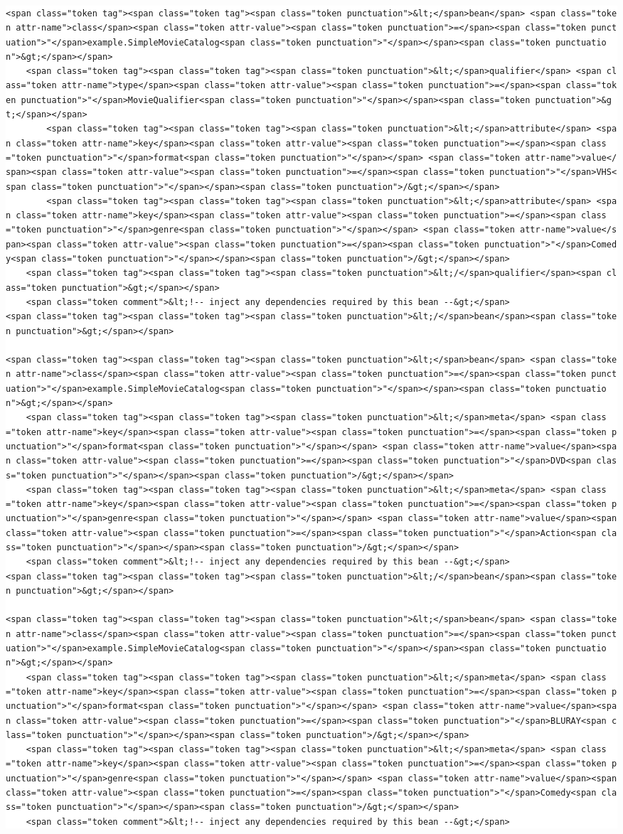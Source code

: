 	<span class="token tag"><span class="token tag"><span class="token punctuation">&lt;</span>bean</span> <span class="token attr-name">class</span><span class="token attr-value"><span class="token punctuation">=</span><span class="token punctuation">"</span>example.SimpleMovieCatalog<span class="token punctuation">"</span></span><span class="token punctuation">&gt;</span></span>
		<span class="token tag"><span class="token tag"><span class="token punctuation">&lt;</span>qualifier</span> <span class="token attr-name">type</span><span class="token attr-value"><span class="token punctuation">=</span><span class="token punctuation">"</span>MovieQualifier<span class="token punctuation">"</span></span><span class="token punctuation">&gt;</span></span>
			<span class="token tag"><span class="token tag"><span class="token punctuation">&lt;</span>attribute</span> <span class="token attr-name">key</span><span class="token attr-value"><span class="token punctuation">=</span><span class="token punctuation">"</span>format<span class="token punctuation">"</span></span> <span class="token attr-name">value</span><span class="token attr-value"><span class="token punctuation">=</span><span class="token punctuation">"</span>VHS<span class="token punctuation">"</span></span><span class="token punctuation">/&gt;</span></span>
			<span class="token tag"><span class="token tag"><span class="token punctuation">&lt;</span>attribute</span> <span class="token attr-name">key</span><span class="token attr-value"><span class="token punctuation">=</span><span class="token punctuation">"</span>genre<span class="token punctuation">"</span></span> <span class="token attr-name">value</span><span class="token attr-value"><span class="token punctuation">=</span><span class="token punctuation">"</span>Comedy<span class="token punctuation">"</span></span><span class="token punctuation">/&gt;</span></span>
		<span class="token tag"><span class="token tag"><span class="token punctuation">&lt;/</span>qualifier</span><span class="token punctuation">&gt;</span></span>
		<span class="token comment">&lt;!-- inject any dependencies required by this bean --&gt;</span>
	<span class="token tag"><span class="token tag"><span class="token punctuation">&lt;/</span>bean</span><span class="token punctuation">&gt;</span></span>

	<span class="token tag"><span class="token tag"><span class="token punctuation">&lt;</span>bean</span> <span class="token attr-name">class</span><span class="token attr-value"><span class="token punctuation">=</span><span class="token punctuation">"</span>example.SimpleMovieCatalog<span class="token punctuation">"</span></span><span class="token punctuation">&gt;</span></span>
		<span class="token tag"><span class="token tag"><span class="token punctuation">&lt;</span>meta</span> <span class="token attr-name">key</span><span class="token attr-value"><span class="token punctuation">=</span><span class="token punctuation">"</span>format<span class="token punctuation">"</span></span> <span class="token attr-name">value</span><span class="token attr-value"><span class="token punctuation">=</span><span class="token punctuation">"</span>DVD<span class="token punctuation">"</span></span><span class="token punctuation">/&gt;</span></span>
		<span class="token tag"><span class="token tag"><span class="token punctuation">&lt;</span>meta</span> <span class="token attr-name">key</span><span class="token attr-value"><span class="token punctuation">=</span><span class="token punctuation">"</span>genre<span class="token punctuation">"</span></span> <span class="token attr-name">value</span><span class="token attr-value"><span class="token punctuation">=</span><span class="token punctuation">"</span>Action<span class="token punctuation">"</span></span><span class="token punctuation">/&gt;</span></span>
		<span class="token comment">&lt;!-- inject any dependencies required by this bean --&gt;</span>
	<span class="token tag"><span class="token tag"><span class="token punctuation">&lt;/</span>bean</span><span class="token punctuation">&gt;</span></span>

	<span class="token tag"><span class="token tag"><span class="token punctuation">&lt;</span>bean</span> <span class="token attr-name">class</span><span class="token attr-value"><span class="token punctuation">=</span><span class="token punctuation">"</span>example.SimpleMovieCatalog<span class="token punctuation">"</span></span><span class="token punctuation">&gt;</span></span>
		<span class="token tag"><span class="token tag"><span class="token punctuation">&lt;</span>meta</span> <span class="token attr-name">key</span><span class="token attr-value"><span class="token punctuation">=</span><span class="token punctuation">"</span>format<span class="token punctuation">"</span></span> <span class="token attr-name">value</span><span class="token attr-value"><span class="token punctuation">=</span><span class="token punctuation">"</span>BLURAY<span class="token punctuation">"</span></span><span class="token punctuation">/&gt;</span></span>
		<span class="token tag"><span class="token tag"><span class="token punctuation">&lt;</span>meta</span> <span class="token attr-name">key</span><span class="token attr-value"><span class="token punctuation">=</span><span class="token punctuation">"</span>genre<span class="token punctuation">"</span></span> <span class="token attr-name">value</span><span class="token attr-value"><span class="token punctuation">=</span><span class="token punctuation">"</span>Comedy<span class="token punctuation">"</span></span><span class="token punctuation">/&gt;</span></span>
		<span class="token comment">&lt;!-- inject any dependencies required by this bean --&gt;</span>